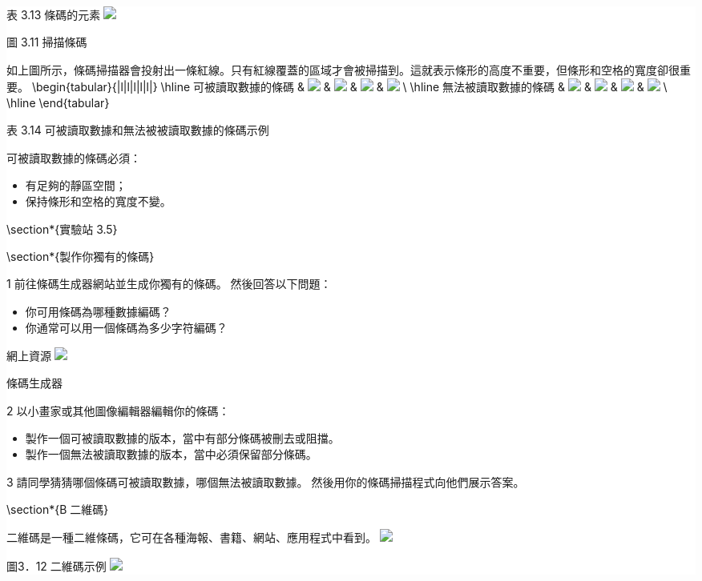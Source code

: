 表 3.13 條碼的元素
![](https://cdn.mathpix.com/cropped/2025_07_21_14ddce940712c18ec651g-34.jpg?height=616&width=926&top_left_y=312&top_left_x=1140)

圖 3.11 掃描條碼

如上圖所示，條碼掃描器會投射出一條紅線。只有紅線覆蓋的區域才會被掃描到。這就表示條形的高度不重要，但條形和空格的寬度卻很重要。
\begin{tabular}{|l|l|l|l|l|}
\hline 可被讀取數據的條碼 & ![](https://cdn.mathpix.com/cropped/2025_07_21_14ddce940712c18ec651g-34.jpg?height=236\&width=607\&top_left_y=1612\&top_left_x=1014) & ![](https://cdn.mathpix.com/cropped/2025_07_21_14ddce940712c18ec651g-34.jpg?height=287\&width=602\&top_left_y=1616\&top_left_x=1723) & ![](https://cdn.mathpix.com/cropped/2025_07_21_14ddce940712c18ec651g-34.jpg?height=266\&width=615\&top_left_y=1614\&top_left_x=2423) & ![](https://cdn.mathpix.com/cropped/2025_07_21_14ddce940712c18ec651g-34.jpg?height=317\&width=611\&top_left_y=1605\&top_left_x=3131) \\
\hline 無法被讀取數據的條碼 & ![](https://cdn.mathpix.com/cropped/2025_07_21_14ddce940712c18ec651g-34.jpg?height=279\&width=598\&top_left_y=1952\&top_left_x=1019) & ![](https://cdn.mathpix.com/cropped/2025_07_21_14ddce940712c18ec651g-34.jpg?height=279\&width=602\&top_left_y=1952\&top_left_x=1723) & ![](https://cdn.mathpix.com/cropped/2025_07_21_14ddce940712c18ec651g-34.jpg?height=316\&width=673\&top_left_y=1950\&top_left_x=2394) & ![](https://cdn.mathpix.com/cropped/2025_07_21_14ddce940712c18ec651g-34.jpg?height=308\&width=615\&top_left_y=1946\&top_left_x=3129) \\
\hline
\end{tabular}

表 3.14 可被讀取數據和無法被被讀取數據的條碼示例

可被讀取數據的條碼必須：
- 有足夠的靜區空間；
- 保持條形和空格的寬度不變。

\section*{實驗站 3.5}

\section*{製作你獨有的條碼}

1 前往條碼生成器網站並生成你獨有的條碼。
然後回答以下問題：
- 你可用條碼為哪種數據編碼？
- 你通常可以用一個條碼為多少字符編碼？

網上資源
![](https://cdn.mathpix.com/cropped/2025_07_21_14ddce940712c18ec651g-34.jpg?height=311&width=248&top_left_y=3513&top_left_x=3166)

條碼生成器

2 以小畫家或其他圖像編輯器編輯你的條碼：
- 製作一個可被讀取數據的版本，當中有部分條碼被刪去或阻擋。
- 製作一個無法被讀取數據的版本，當中必須保留部分條碼。

3 請同學猜猜哪個條碼可被讀取數據，哪個無法被讀取數據。
然後用你的條碼掃描程式向他們展示答案。

\section*{B 二維碼}

二維碼是一種二維條碼，它可在各種海報、書籍、網站、應用程式中看到。
![](https://cdn.mathpix.com/cropped/2025_07_21_14ddce940712c18ec651g-35.jpg?height=878&width=858&top_left_y=833&top_left_x=307)

圖3．12 二維碼示例
![](https://cdn.mathpix.com/cropped/2025_07_21_14ddce940712c18ec651g-35.jpg?height=984&width=1462&top_left_y=775&top_left_x=1282)
